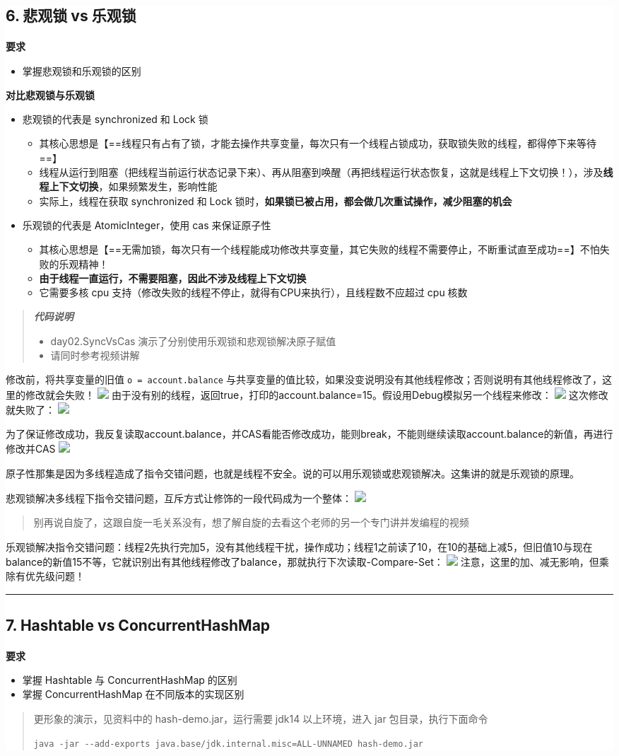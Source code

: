 ## 6. 悲观锁 vs 乐观锁
**要求**
* 掌握悲观锁和乐观锁的区别

**对比悲观锁与乐观锁**
* 悲观锁的代表是 synchronized 和 Lock 锁
  * 其核心思想是【==线程只有占有了锁，才能去操作共享变量，每次只有一个线程占锁成功，获取锁失败的线程，都得停下来等待==】
  * 线程从运行到阻塞（把线程当前运行状态记录下来）、再从阻塞到唤醒（再把线程运行状态恢复，这就是线程上下文切换！），涉及**线程上下文切换**，如果频繁发生，影响性能
  * 实际上，线程在获取 synchronized 和 Lock 锁时，**如果锁已被占用，都会做几次重试操作，减少阻塞的机会**

* 乐观锁的代表是 AtomicInteger，使用 cas 来保证原子性
  * 其核心思想是【==无需加锁，每次只有一个线程能成功修改共享变量，其它失败的线程不需要停止，不断重试直至成功==】不怕失败的乐观精神！
  * **由于线程一直运行，不需要阻塞，因此不涉及线程上下文切换**
  * 它需要多核 cpu 支持（修改失败的线程不停止，就得有CPU来执行），且线程数不应超过 cpu 核数

> ***代码说明***
> * day02.SyncVsCas 演示了分别使用乐观锁和悲观锁解决原子赋值
> * 请同时参考视频讲解

修改前，将共享变量的旧值 `o = account.balance` 与共享变量的值比较，如果没变说明没有其他线程修改；否则说明有其他线程修改了，这里的修改就会失败！
![](https://image-1307616428.cos.ap-beijing.myqcloud.com/Obsidian/202303241812789.png)
由于没有别的线程，返回true，打印的account.balance=15。假设用Debug模拟另一个线程来修改：
![](https://image-1307616428.cos.ap-beijing.myqcloud.com/Obsidian/202303241813574.png)
这次修改就失败了：
![](https://image-1307616428.cos.ap-beijing.myqcloud.com/Obsidian/202303241814933.png)

为了保证修改成功，我反复读取account.balance，并CAS看能否修改成功，能则break，不能则继续读取account.balance的新值，再进行修改并CAS
![](https://image-1307616428.cos.ap-beijing.myqcloud.com/Obsidian/202303241816722.png)

原子性那集是因为多线程造成了指令交错问题，也就是线程不安全。说的可以用乐观锁或悲观锁解决。这集讲的就是乐观锁的原理。

悲观锁解决多线程下指令交错问题，互斥方式让修饰的一段代码成为一个整体：
![](https://image-1307616428.cos.ap-beijing.myqcloud.com/Obsidian/202303241820579.png)

> 别再说自旋了，这跟自旋一毛关系没有，想了解自旋的去看这个老师的另一个专门讲并发编程的视频

乐观锁解决指令交错问题：线程2先执行完加5，没有其他线程干扰，操作成功；线程1之前读了10，在10的基础上减5，但旧值10与现在balance的新值15不等，它就识别出有其他线程修改了balance，那就执行下次读取-Compare-Set：
![](https://image-1307616428.cos.ap-beijing.myqcloud.com/Obsidian/202303241830152.png)
注意，这里的加、减无影响，但乘除有优先级问题！

---
## 7. Hashtable vs ConcurrentHashMap
**要求**
* 掌握 Hashtable 与 ConcurrentHashMap 的区别
* 掌握 ConcurrentHashMap 在不同版本的实现区别

> 更形象的演示，见资料中的 hash-demo.jar，运行需要 jdk14 以上环境，进入 jar 包目录，执行下面命令
>
> ```
> java -jar --add-exports java.base/jdk.internal.misc=ALL-UNNAMED hash-demo.jar
> ```
